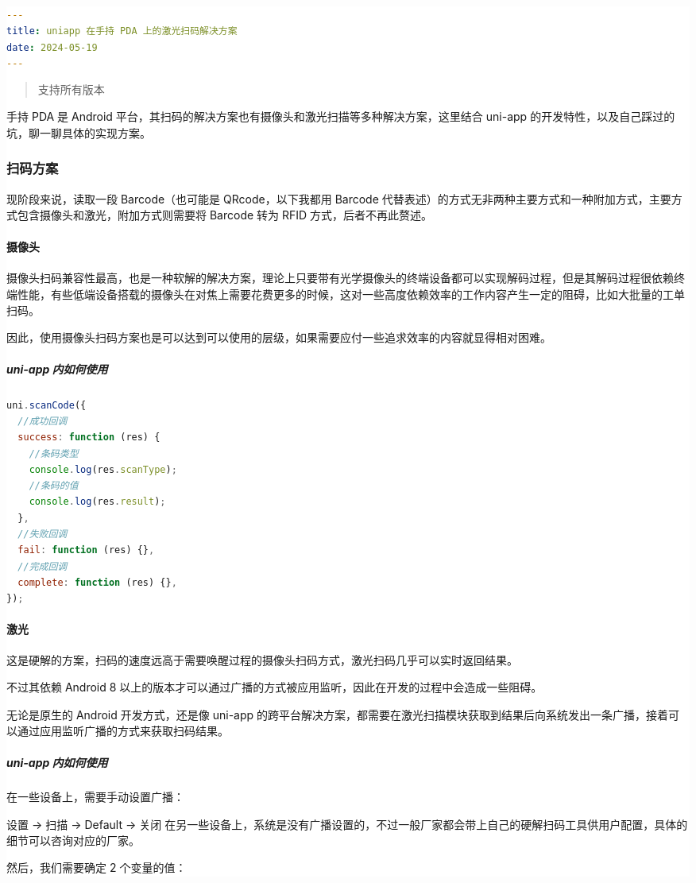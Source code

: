 ```yaml
---
title: uniapp 在手持 PDA 上的激光扫码解决方案
date: 2024-05-19
---
```


> 支持所有版本

手持 PDA 是 Android 平台，其扫码的解决方案也有摄像头和激光扫描等多种解决方案，这里结合 uni-app 的开发特性，以及自己踩过的坑，聊一聊具体的实现方案。

### 扫码方案

现阶段来说，读取一段 Barcode（也可能是 QRcode，以下我都用 Barcode 代替表述）的方式无非两种主要方式和一种附加方式，主要方式包含摄像头和激光，附加方式则需要将 Barcode 转为 RFID 方式，后者不再此赘述。

#### 摄像头

摄像头扫码兼容性最高，也是一种软解的解决方案，理论上只要带有光学摄像头的终端设备都可以实现解码过程，但是其解码过程很依赖终端性能，有些低端设备搭载的摄像头在对焦上需要花费更多的时候，这对一些高度依赖效率的工作内容产生一定的阻碍，比如大批量的工单扫码。

因此，使用摄像头扫码方案也是可以达到可以使用的层级，如果需要应付一些追求效率的内容就显得相对困难。

##### uni-app 内如何使用

```javascript
uni.scanCode({
  //成功回调
  success: function (res) {
    //条码类型
    console.log(res.scanType);
    //条码的值
    console.log(res.result);
  },
  //失败回调
  fail: function (res) {},
  //完成回调
  complete: function (res) {},
});
```

#### 激光

这是硬解的方案，扫码的速度远高于需要唤醒过程的摄像头扫码方式，激光扫码几乎可以实时返回结果。

不过其依赖 Android 8 以上的版本才可以通过广播的方式被应用监听，因此在开发的过程中会造成一些阻碍。

无论是原生的 Android 开发方式，还是像 uni-app 的跨平台解决方案，都需要在激光扫描模块获取到结果后向系统发出一条广播，接着可以通过应用监听广播的方式来获取扫码结果。

##### uni-app 内如何使用

在一些设备上，需要手动设置广播：

设置 -> 扫描 -> Default -> 关闭
在另一些设备上，系统是没有广播设置的，不过一般厂家都会带上自己的硬解扫码工具供用户配置，具体的细节可以咨询对应的厂家。

然后，我们需要确定 2 个变量的值：
